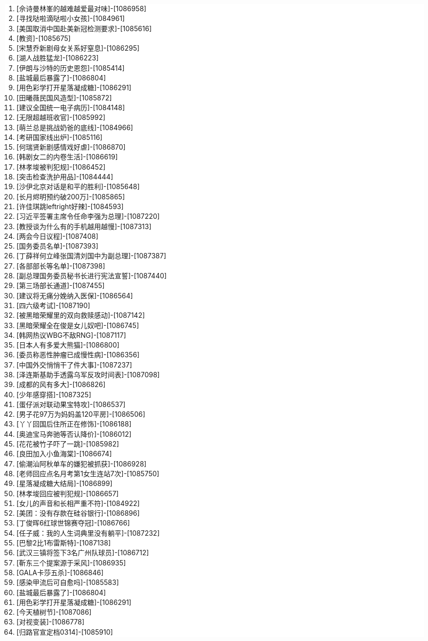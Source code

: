 1. [佘诗曼林峯的越难越爱最对味]-[1086958]
1. [寻找哒啦滴哒啦小女孩]-[1084961]
1. [美国取消中国赴美新冠检测要求]-[1085616]
1. [教资]-[1085675]
1. [宋慧乔新剧母女关系好窒息]-[1086295]
1. [湖人战胜猛龙]-[1086223]
1. [伊朗与沙特的历史恩怨]-[1085414]
1. [盐城最后暴露了]-[1086804]
1. [用色彩学打开星落凝成糖]-[1086291]
1. [田曦薇民国风造型]-[1085872]
1. [建议全国统一电子病历]-[1084148]
1. [无限超越班收官]-[1085992]
1. [萌兰总是挑战奶爸的底线]-[1084966]
1. [考研国家线出炉]-[1085116]
1. [何瑞贤新剧感情戏好虐]-[1086870]
1. [韩剧女二的内卷生活]-[1086619]
1. [林孝埈被判犯规]-[1086452]
1. [突击检查洗护用品]-[1084444]
1. [沙伊北京对话是和平的胜利]-[1085648]
1. [长月烬明预约破200万]-[1085865]
1. [许佳琪跳leftright好辣]-[1084593]
1. [习近平签署主席令任命李强为总理]-[1087220]
1. [教授谈为什么有的手机越用越慢]-[1087313]
1. [两会今日议程]-[1087408]
1. [国务委员名单]-[1087393]
1. [丁薛祥何立峰张国清刘国中为副总理]-[1087387]
1. [各部部长等名单]-[1087398]
1. [副总理国务委员秘书长进行宪法宣誓]-[1087440]
1. [第三场部长通道]-[1087455]
1. [建议将无痛分娩纳入医保]-[1086564]
1. [四六级考试]-[1087190]
1. [被黑暗荣耀里的双向救赎感动]-[1087142]
1. [黑暗荣耀全在俊是女儿奴吧]-[1086745]
1. [韩网热议WBG不敌RNG]-[1087117]
1. [日本人有多爱大熊猫]-[1086800]
1. [委员称恶性肿瘤已成慢性病]-[1086356]
1. [中国外交悄悄干了件大事]-[1087237]
1. [泽连斯基助手透露乌军反攻时间表]-[1087098]
1. [成都的风有多大]-[1086826]
1. [少年感穿搭]-[1087325]
1. [蛋仔派对联动果宝特攻]-[1086537]
1. [男子花97万为妈妈盖120平房]-[1086506]
1. [丫丫回国后住所正在修饰]-[1086188]
1. [奥迪宝马奔驰等否认降价]-[1086012]
1. [花花被竹子吓了一跳]-[1085982]
1. [良田加入小鱼海棠]-[1086674]
1. [偷潮汕阿秋单车的嫌犯被抓获]-[1086928]
1. [老师回应点名月考第1女生连站7次]-[1085750]
1. [星落凝成糖大结局]-[1086899]
1. [林孝埈回应被判犯规]-[1086657]
1. [女儿的声音和长相严重不符]-[1084922]
1. [美团：没有存款在硅谷银行]-[1086896]
1. [丁俊晖6红球世锦赛夺冠]-[1086766]
1. [任子威：我的人生词典里没有躺平]-[1087232]
1. [巴黎2比1布雷斯特]-[1087138]
1. [武汉三镇将签下3名广州队球员]-[1086712]
1. [靳东三个提案源于采风]-[1086935]
1. [GALA卡莎五杀]-[1086846]
1. [感染甲流后可自愈吗]-[1085583]
1. [盐城最后暴露了]-[1086804]
1. [用色彩学打开星落凝成糖]-[1086291]
1. [今天植树节]-[1087086]
1. [对视变装]-[1086778]
1. [归路官宣定档0314]-[1085910]